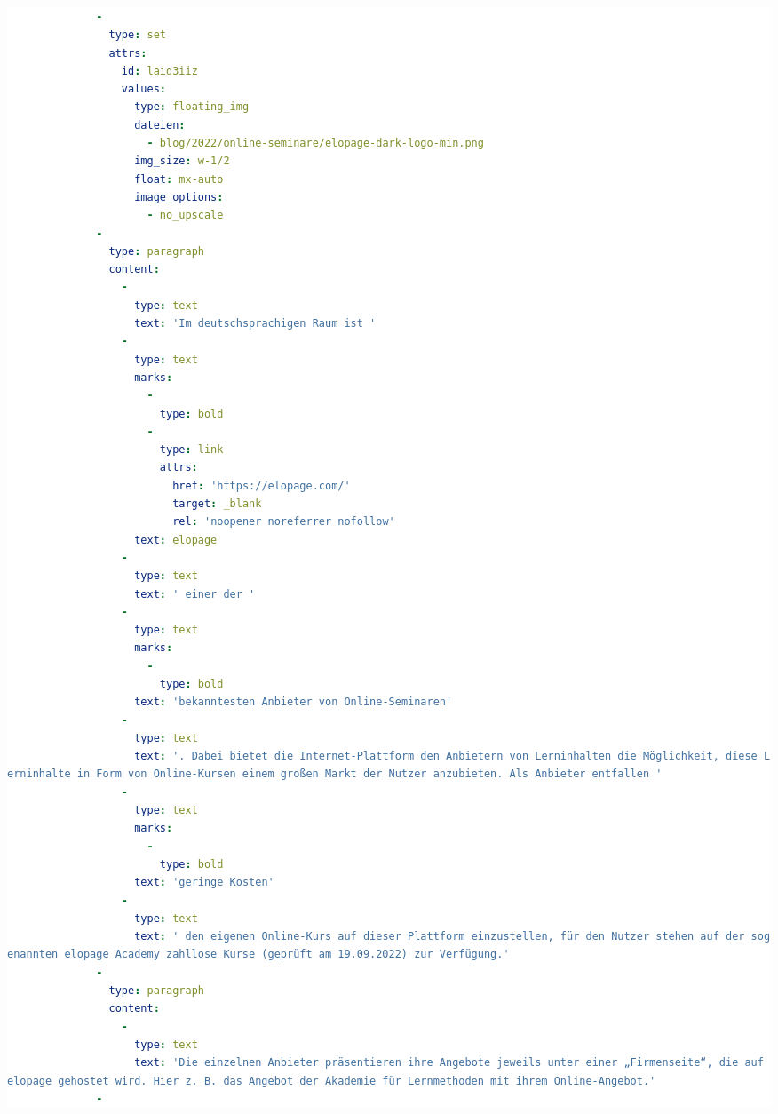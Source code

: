 ```yaml
              -
                type: set
                attrs:
                  id: laid3iiz
                  values:
                    type: floating_img
                    dateien:
                      - blog/2022/online-seminare/elopage-dark-logo-min.png
                    img_size: w-1/2
                    float: mx-auto
                    image_options:
                      - no_upscale
              -
                type: paragraph
                content:
                  -
                    type: text
                    text: 'Im deutschsprachigen Raum ist '
                  -
                    type: text
                    marks:
                      -
                        type: bold
                      -
                        type: link
                        attrs:
                          href: 'https://elopage.com/'
                          target: _blank
                          rel: 'noopener noreferrer nofollow'
                    text: elopage
                  -
                    type: text
                    text: ' einer der '
                  -
                    type: text
                    marks:
                      -
                        type: bold
                    text: 'bekanntesten Anbieter von Online-Seminaren'
                  -
                    type: text
                    text: '. Dabei bietet die Internet-Plattform den Anbietern von Lerninhalten die Möglichkeit, diese Lerninhalte in Form von Online-Kursen einem großen Markt der Nutzer anzubieten. Als Anbieter entfallen '
                  -
                    type: text
                    marks:
                      -
                        type: bold
                    text: 'geringe Kosten'
                  -
                    type: text
                    text: ' den eigenen Online-Kurs auf dieser Plattform einzustellen, für den Nutzer stehen auf der sogenannten elopage Academy zahllose Kurse (geprüft am 19.09.2022) zur Verfügung.'
              -
                type: paragraph
                content:
                  -
                    type: text
                    text: 'Die einzelnen Anbieter präsentieren ihre Angebote jeweils unter einer „Firmenseite“, die auf elopage gehostet wird. Hier z. B. das Angebot der Akademie für Lernmethoden mit ihrem Online-Angebot.'
              -
```